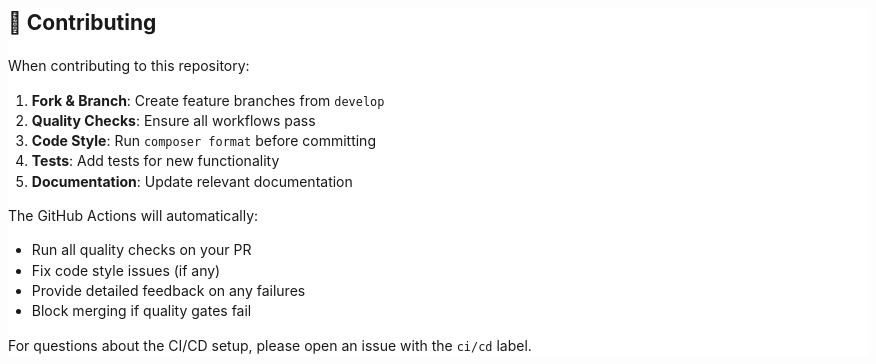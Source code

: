 
## 🤝 Contributing

When contributing to this repository:

1. **Fork & Branch**: Create feature branches from `develop`
2. **Quality Checks**: Ensure all workflows pass
3. **Code Style**: Run `composer format` before committing
4. **Tests**: Add tests for new functionality
5. **Documentation**: Update relevant documentation

The GitHub Actions will automatically:

-   Run all quality checks on your PR
-   Fix code style issues (if any)
-   Provide detailed feedback on any failures
-   Block merging if quality gates fail

For questions about the CI/CD setup, please open an issue with the `ci/cd` label.
